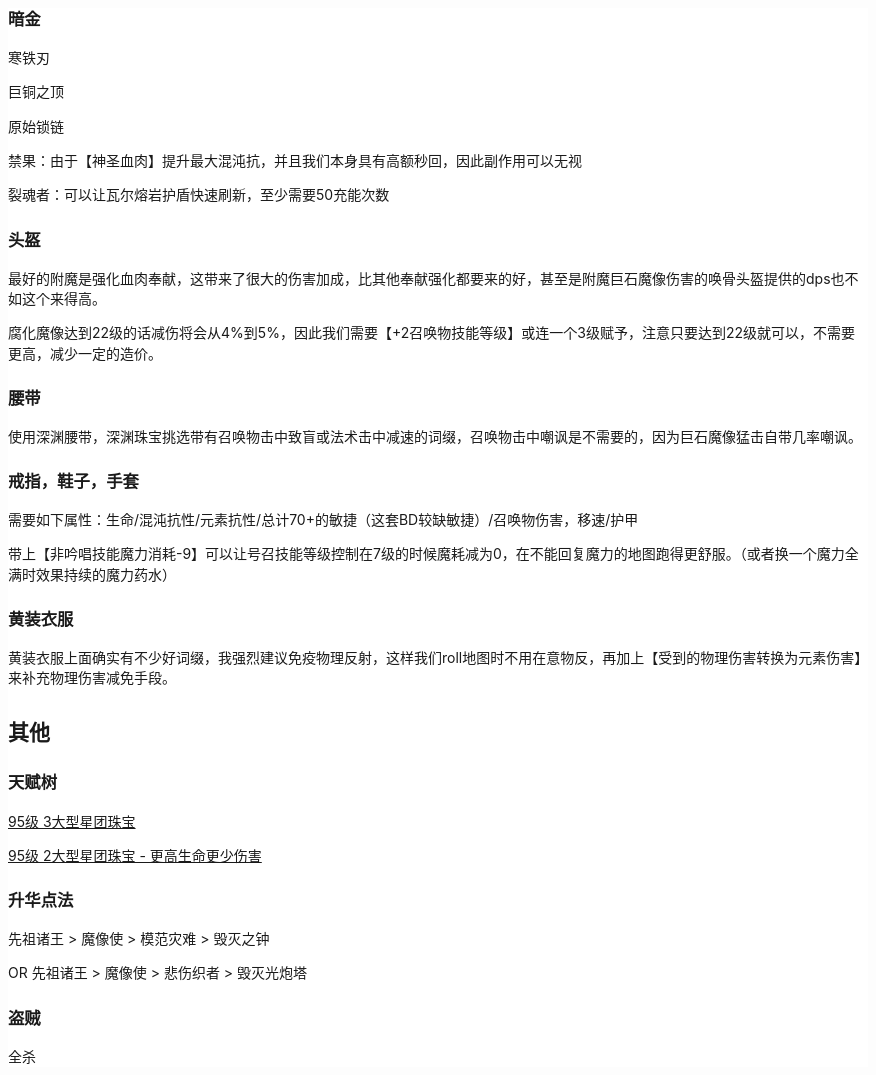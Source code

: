 ### 暗金

 寒铁刃

 巨铜之顶

 原始锁链

 禁果：由于【神圣血肉】提升最大混沌抗，并且我们本身具有高额秒回，因此副作用可以无视

 裂魂者：可以让瓦尔熔岩护盾快速刷新，至少需要50充能次数

### 头盔

 最好的附魔是强化血肉奉献，这带来了很大的伤害加成，比其他奉献强化都要来的好，甚至是附魔巨石魔像伤害的唤骨头盔提供的dps也不如这个来得高。

 腐化魔像达到22级的话减伤将会从4%到5%，因此我们需要【+2召唤物技能等级】或连一个3级赋予，注意只要达到22级就可以，不需要更高，减少一定的造价。

### 腰带

 使用深渊腰带，深渊珠宝挑选带有召唤物击中致盲或法术击中减速的词缀，召唤物击中嘲讽是不需要的，因为巨石魔像猛击自带几率嘲讽。

### 戒指，鞋子，手套

 需要如下属性：生命/混沌抗性/元素抗性/总计70+的敏捷（这套BD较缺敏捷）/召唤物伤害，移速/护甲

 带上【非吟唱技能魔力消耗-9】可以让号召技能等级控制在7级的时候魔耗减为0，在不能回复魔力的地图跑得更舒服。（或者换一个魔力全满时效果持续的魔力药水）

### 黄装衣服

 黄装衣服上面确实有不少好词缀，我强烈建议免疫物理反射，这样我们roll地图时不用在意物反，再加上【受到的物理伤害转换为元素伤害】来补充物理伤害减免手段。

## 其他

### 天赋树

[95级 3大型星团珠宝](https://www.pathofexile.com/passive-skill-tree/AAAABAMCABzc3I2boR0UFE0B580WWfOPGoNf_EuUbxv6GJFqQ7XyrKoYajWS15anCPfXJMATNSkkHxg64cauVcY6Urc-ZlQsnL-4ggfwH_PdAQLv68AaaqySwRo4hmDUBwthvJ_YvREP-tIe2tP7hspoZXasDjw7DRRxcqmFMhZvogBJ1d9tdBBR--oY_gonLwm7jr7zb_jrz346WDwt_o-LZWhY37C1t1gHxPYRLah9Oz-QVY9Gcg9vO-NqOVK-SXyDkPq7AVqReA2vbKyJZp4XpKyY8kH3Mrzq2XyDzCXfYSiJ2PJFaPLr7qQZ)

[95级 2大型星团珠宝 - 更高生命更少伤害](https://www.pathofexile.com/passive-skill-tree/AAAABAMCABzcm6EB51H7WfOPGvxLlG8YkfcytfLfbffXOuE9_GZUv7iCB18_ksG8n1BHcqmFMnQQZp6OvtyN6hjPft-wWAcRLah9kFWPRvrS5FGvbKyJrKryQaZXTeMl3_JF6-6kGR0UFE0Wb8AazRYkwBv6akOiABhqrj7XlqcIHxjGrlXGOlK3Piyc8B85UgECjM9qrO8OFCB8g9i9Z5t2rGjyFHFYY6yYOlj2SBEP7-s1koNfOw3E9nIPg8wnL_Pd_grjam87GjgLYWhYkPrUB3gNvOr46xekDjw8LVqREzXZfNP7idj-j2hluwE=)

### 升华点法

先祖诸王 &gt; 魔像使 &gt; 模范灾难 &gt; 毁灭之钟

OR 先祖诸王 &gt; 魔像使 &gt; 悲伤织者 &gt; 毁灭光炮塔

### 盗贼

全杀
